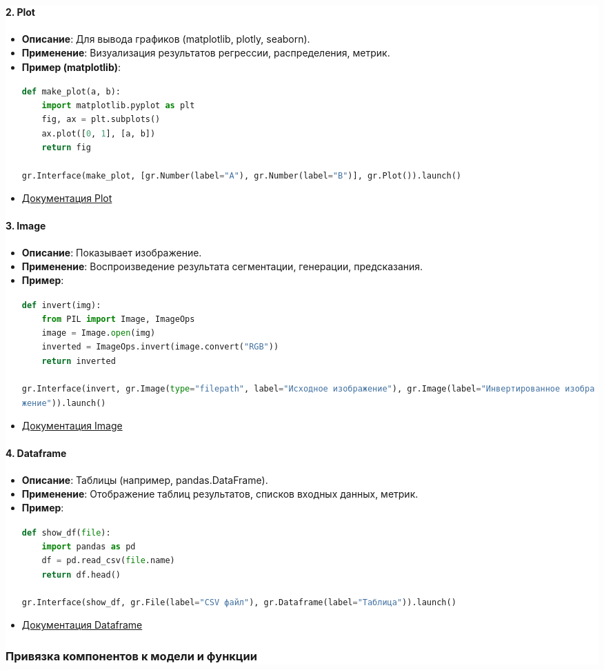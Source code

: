 #### 2. **Plot**

- **Описание**: Для вывода графиков (matplotlib, plotly, seaborn).
- **Применение**: Визуализация результатов регрессии, распределения, метрик.
- **Пример (matplotlib)**:
  ```python
  def make_plot(a, b):
      import matplotlib.pyplot as plt
      fig, ax = plt.subplots()
      ax.plot([0, 1], [a, b])
      return fig

  gr.Interface(make_plot, [gr.Number(label="A"), gr.Number(label="B")], gr.Plot()).launch()
  ```
- [Документация Plot](https://www.gradio.app/docs/plot/)

#### 3. **Image**

- **Описание**: Показывает изображение.
- **Применение**: Воспроизведение результата сегментации, генерации, предсказания.
- **Пример**:
  ```python
  def invert(img):
      from PIL import Image, ImageOps
      image = Image.open(img)
      inverted = ImageOps.invert(image.convert("RGB"))
      return inverted

  gr.Interface(invert, gr.Image(type="filepath", label="Исходное изображение"), gr.Image(label="Инвертированное изображение")).launch()
  ```
- [Документация Image](https://www.gradio.app/docs/image/)

#### 4. **Dataframe**

- **Описание**: Таблицы (например, pandas.DataFrame).
- **Применение**: Отображение таблиц результатов, списков входных данных, метрик.
- **Пример**:
  ```python
  def show_df(file):
      import pandas as pd
      df = pd.read_csv(file.name)
      return df.head()

  gr.Interface(show_df, gr.File(label="CSV файл"), gr.Dataframe(label="Таблица")).launch()
  ```
- [Документация Dataframe](https://www.gradio.app/docs/dataframe/)








### Привязка компонентов к модели и функции
